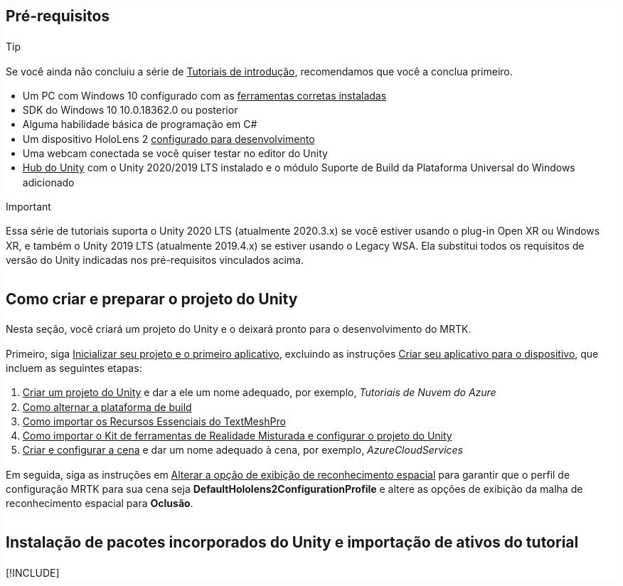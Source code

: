 ## <a name="prerequisites"></a>Pré-requisitos

>[!TIP]
>Se você ainda não concluiu a série de [Tutoriais de introdução](mr-learning-base-01.md), recomendamos que você a conclua primeiro.

* Um PC com Windows 10 configurado com as [ferramentas corretas instaladas](../../install-the-tools.md)
* SDK do Windows 10 10.0.18362.0 ou posterior
* Alguma habilidade básica de programação em C#
* Um dispositivo HoloLens 2 [configurado para desenvolvimento](../../platform-capabilities-and-apis/using-visual-studio.md#enabling-developer-mode)
* Uma webcam conectada se você quiser testar no editor do Unity
* <a href="https://docs.unity3d.com/Manual/GettingStartedInstallingHub.html" target="_blank">Hub do Unity</a> com o Unity 2020/2019 LTS instalado e o módulo Suporte de Build da Plataforma Universal do Windows adicionado

> [!Important]
> Essa série de tutoriais suporta o Unity 2020 LTS (atualmente 2020.3.x) se você estiver usando o plug-in Open XR ou Windows XR, e também o Unity 2019 LTS (atualmente 2019.4.x) se estiver usando o Legacy WSA. Ela substitui todos os requisitos de versão do Unity indicadas nos pré-requisitos vinculados acima.

## <a name="creating-and-preparing-the-unity-project"></a>Como criar e preparar o projeto do Unity

Nesta seção, você criará um projeto do Unity e o deixará pronto para o desenvolvimento do MRTK.

Primeiro, siga [Inicializar seu projeto e o primeiro aplicativo](mr-learning-base-02.md), excluindo as instruções [Criar seu aplicativo para o dispositivo](mr-learning-base-02.md#building-your-application-to-your-hololens-2), que incluem as seguintes etapas:

1. [Criar um projeto do Unity](mr-learning-base-02.md#creating-the-unity-project) e dar a ele um nome adequado, por exemplo, *Tutoriais de Nuvem do Azure*
2. [Como alternar a plataforma de build](mr-learning-base-02.md#switching-the-build-platform)
3. [Como importar os Recursos Essenciais do TextMeshPro](mr-learning-base-04.md#importing-the-textmeshpro-essential-resources)
4. [Como importar o Kit de ferramentas de Realidade Misturada e configurar o projeto do Unity](mr-learning-base-02.md#importing-the-mixed-reality-toolkit-and-configuring-the-unity-project)
5. [Criar e configurar a cena](mr-learning-base-02.md#creating-the-scene-and-configuring-mrtk) e dar um nome adequado à cena, por exemplo, *AzureCloudServices*

Em seguida, siga as instruções em [Alterar a opção de exibição de reconhecimento espacial](mr-learning-base-03.md#changing-the-spatial-awareness-display-option) para garantir que o perfil de configuração MRTK para sua cena seja **DefaultHololens2ConfigurationProfile** e altere as opções de exibição da malha de reconhecimento espacial para **Oclusão**.

## <a name="installing-inbuilt-unity-packages-and-importing-the-tutorial-assets"></a>Instalação de pacotes incorporados do Unity e importação de ativos do tutorial

[!INCLUDE[](includes/installing-packages-for-azure-cloud-services.md)]
